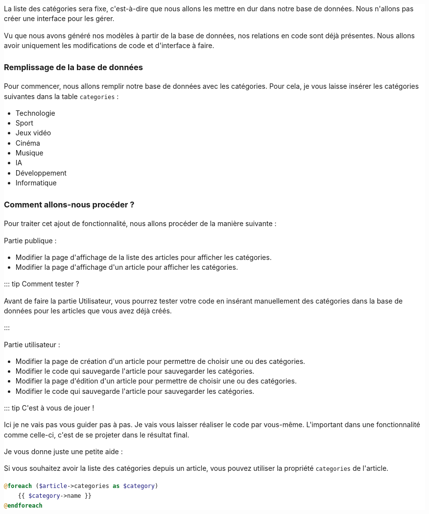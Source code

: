 La liste des catégories sera fixe, c'est-à-dire que nous allons les mettre en dur dans notre base de données. Nous n'allons pas créer une interface pour les gérer.

Vu que nous avons généré nos modèles à partir de la base de données, nos relations en code sont déjà présentes. Nous allons avoir uniquement les modifications de code et d'interface à faire.

### Remplissage de la base de données

Pour commencer, nous allons remplir notre base de données avec les catégories. Pour cela, je vous laisse insérer les catégories suivantes dans la table `categories` :

- Technologie
- Sport
- Jeux vidéo
- Cinéma
- Musique
- IA
- Développement
- Informatique

### Comment allons-nous procéder ?

Pour traiter cet ajout de fonctionnalité, nous allons procéder de la manière suivante :

Partie publique :

- Modifier la page d'affichage de la liste des articles pour afficher les catégories.
- Modifier la page d'affichage d'un article pour afficher les catégories.

::: tip Comment tester ?

Avant de faire la partie Utilisateur, vous pourrez tester votre code en insérant manuellement des catégories dans la base de données pour les articles que vous avez déjà créés.

:::

Partie utilisateur :

- Modifier la page de création d'un article pour permettre de choisir une ou des catégories.
- Modifier le code qui sauvegarde l'article pour sauvegarder les catégories.
- Modifier la page d'édition d'un article pour permettre de choisir une ou des catégories.
- Modifier le code qui sauvegarde l'article pour sauvegarder les catégories.

::: tip C'est à vous de jouer !

Ici je ne vais pas vous guider pas à pas. Je vais vous laisser réaliser le code par vous-même. L'important dans une fonctionnalité comme celle-ci, c'est de se projeter dans le résultat final.

Je vous donne juste une petite aide : 

Si vous souhaitez avoir la liste des catégories depuis un article, vous pouvez utiliser la propriété `categories` de l'article.

```php
@foreach ($article->categories as $category)
    {{ $category->name }}
@endforeach
```
